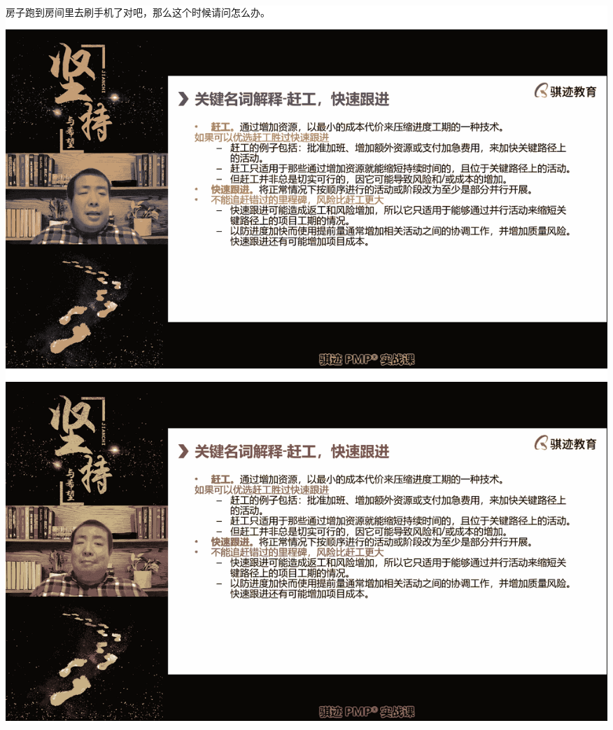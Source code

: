 房子跑到房间里去刷手机了对吧，那么这个时候请问怎么办。

![](img/4d0b472bca73bf302e1c6091fc57d9da_133.png)

![](img/4d0b472bca73bf302e1c6091fc57d9da_134.png)

